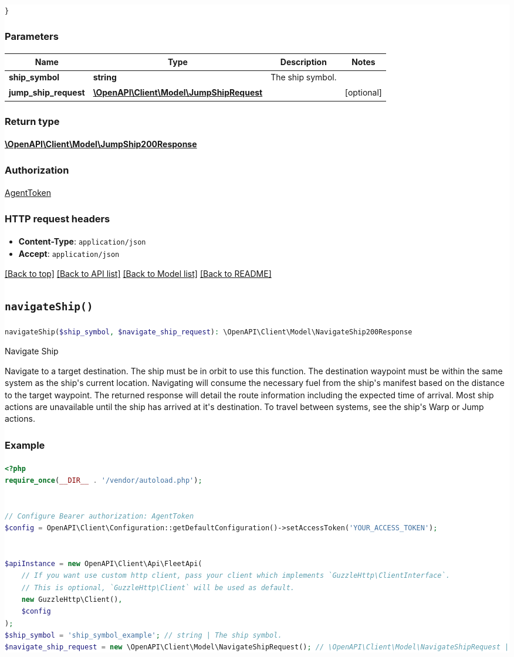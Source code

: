 ```php
}
```

### Parameters

| Name | Type | Description  | Notes |
| ------------- | ------------- | ------------- | ------------- |
| **ship_symbol** | **string**| The ship symbol. | |
| **jump_ship_request** | [**\OpenAPI\Client\Model\JumpShipRequest**](../Model/JumpShipRequest.md)|  | [optional] |

### Return type

[**\OpenAPI\Client\Model\JumpShip200Response**](../Model/JumpShip200Response.md)

### Authorization

[AgentToken](../../README.md#AgentToken)

### HTTP request headers

- **Content-Type**: `application/json`
- **Accept**: `application/json`

[[Back to top]](#) [[Back to API list]](../../README.md#endpoints)
[[Back to Model list]](../../README.md#models)
[[Back to README]](../../README.md)

## `navigateShip()`

```php
navigateShip($ship_symbol, $navigate_ship_request): \OpenAPI\Client\Model\NavigateShip200Response
```

Navigate Ship

Navigate to a target destination. The ship must be in orbit to use this function. The destination waypoint must be within the same system as the ship's current location. Navigating will consume the necessary fuel from the ship's manifest based on the distance to the target waypoint.  The returned response will detail the route information including the expected time of arrival. Most ship actions are unavailable until the ship has arrived at it's destination.  To travel between systems, see the ship's Warp or Jump actions.

### Example

```php
<?php
require_once(__DIR__ . '/vendor/autoload.php');


// Configure Bearer authorization: AgentToken
$config = OpenAPI\Client\Configuration::getDefaultConfiguration()->setAccessToken('YOUR_ACCESS_TOKEN');


$apiInstance = new OpenAPI\Client\Api\FleetApi(
    // If you want use custom http client, pass your client which implements `GuzzleHttp\ClientInterface`.
    // This is optional, `GuzzleHttp\Client` will be used as default.
    new GuzzleHttp\Client(),
    $config
);
$ship_symbol = 'ship_symbol_example'; // string | The ship symbol.
$navigate_ship_request = new \OpenAPI\Client\Model\NavigateShipRequest(); // \OpenAPI\Client\Model\NavigateShipRequest | 
```